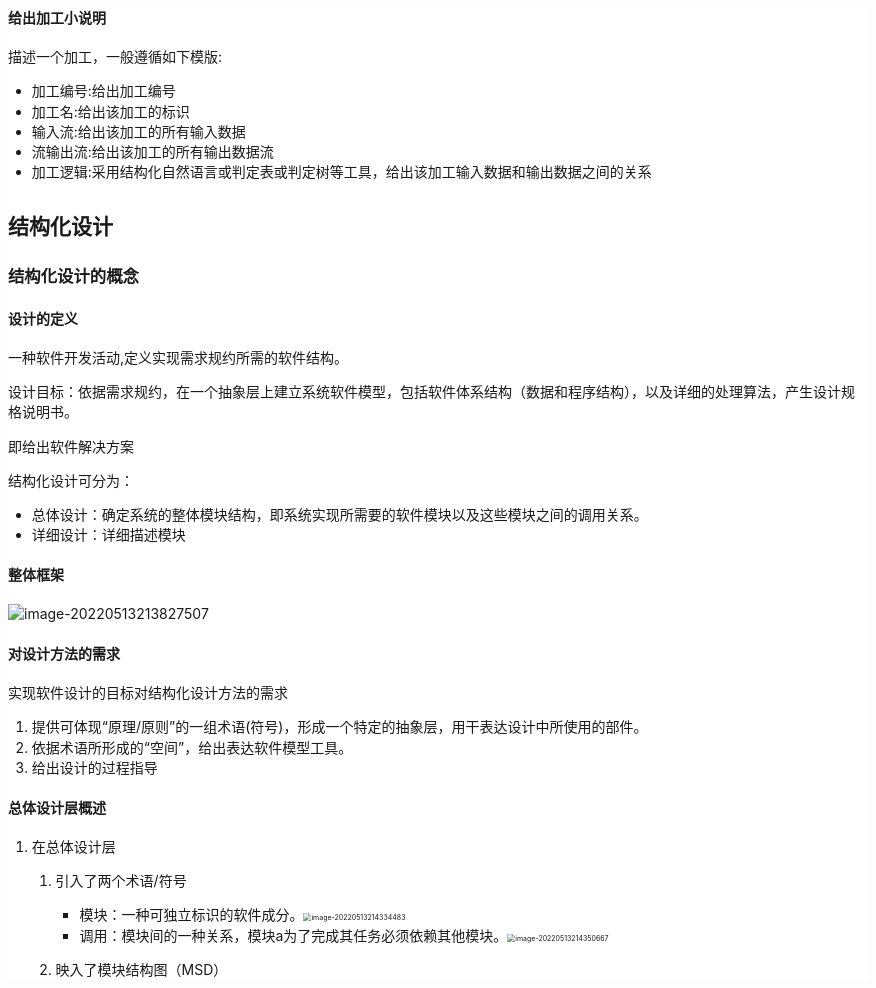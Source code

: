 #### 给出加工小说明

描述一个加工，一般遵循如下模版:

- 加工编号:给出加工编号
- 加工名:给出该加工的标识
- 输入流:给出该加工的所有输入数据
- 流输出流:给出该加工的所有输出数据流
- 加工逻辑:采用结构化自然语言或判定表或判定树等工具，给出该加工输入数据和输出数据之间的关系





## **结构化设计**

### **结构化设计的概念**

#### **设计的定义**

一种软件开发活动,定义实现需求规约所需的软件结构。

设计目标：依据需求规约，在一个抽象层上建立系统软件模型，包括软件体系结构（数据和程序结构），以及详细的处理算法，产生设计规格说明书。

即给出软件解决方案

结构化设计可分为：

- 总体设计：确定系统的整体模块结构，即系统实现所需要的软件模块以及这些模块之间的调用关系。
- 详细设计：详细描述模块



#### **整体框架**

![image-20220513213827507](https://eimago.oss-cn-beijing.aliyuncs.com/typora-img/image-20220513213827507.png)



#### **对设计方法的需求**

实现软件设计的目标对结构化设计方法的需求

1. 提供可体现“原理/原则”的一组术语(符号)，形成一个特定的抽象层，用干表达设计中所使用的部件。
2. 依据术语所形成的“空间”，给出表达软件模型工具。
3. 给出设计的过程指导



#### **总体设计层概述**

1. 在总体设计层

   1. 引入了两个术语/符号

      - 模块：一种可独立标识的软件成分。<img src="https://eimago.oss-cn-beijing.aliyuncs.com/typora-img/image-20220513214334483.png" alt="image-20220513214334483" style="zoom:50%;" />
      - 调用：模块间的一种关系，模块a为了完成其任务必须依赖其他模块。<img src="https://eimago.oss-cn-beijing.aliyuncs.com/typora-img/image-20220513214350667.png" alt="image-20220513214350667" style="zoom:50%;" />

   2. 映入了模块结构图（MSD）
